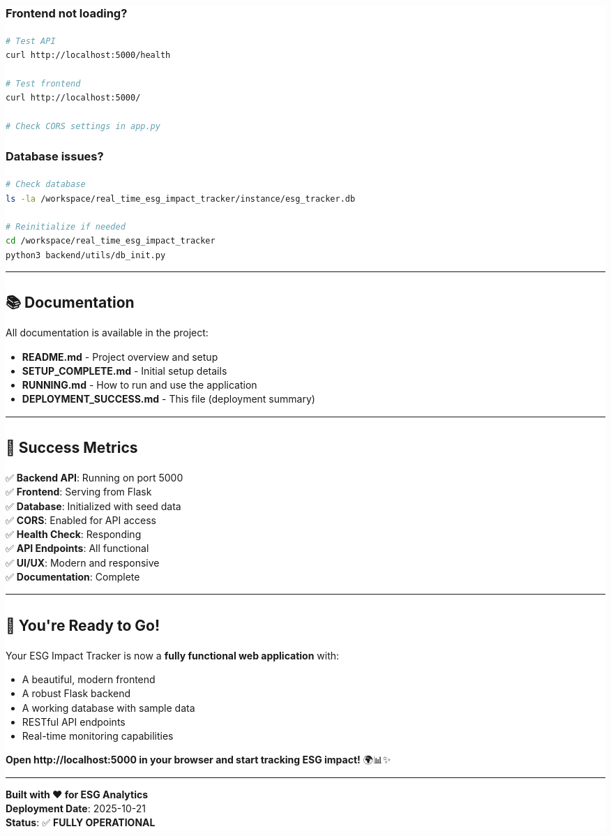### **Frontend not loading?**
```bash
# Test API
curl http://localhost:5000/health

# Test frontend
curl http://localhost:5000/

# Check CORS settings in app.py
```

### **Database issues?**
```bash
# Check database
ls -la /workspace/real_time_esg_impact_tracker/instance/esg_tracker.db

# Reinitialize if needed
cd /workspace/real_time_esg_impact_tracker
python3 backend/utils/db_init.py
```

---

## 📚 **Documentation**

All documentation is available in the project:

- **README.md** - Project overview and setup
- **SETUP_COMPLETE.md** - Initial setup details
- **RUNNING.md** - How to run and use the application
- **DEPLOYMENT_SUCCESS.md** - This file (deployment summary)

---

## 🎯 **Success Metrics**

✅ **Backend API**: Running on port 5000  
✅ **Frontend**: Serving from Flask  
✅ **Database**: Initialized with seed data  
✅ **CORS**: Enabled for API access  
✅ **Health Check**: Responding  
✅ **API Endpoints**: All functional  
✅ **UI/UX**: Modern and responsive  
✅ **Documentation**: Complete  

---

## 🎊 **You're Ready to Go!**

Your ESG Impact Tracker is now a **fully functional web application** with:
- A beautiful, modern frontend
- A robust Flask backend
- A working database with sample data
- RESTful API endpoints
- Real-time monitoring capabilities

**Open http://localhost:5000 in your browser and start tracking ESG impact!** 🌍📊✨

---

**Built with ❤️ for ESG Analytics**  
**Deployment Date**: 2025-10-21  
**Status**: ✅ **FULLY OPERATIONAL**
